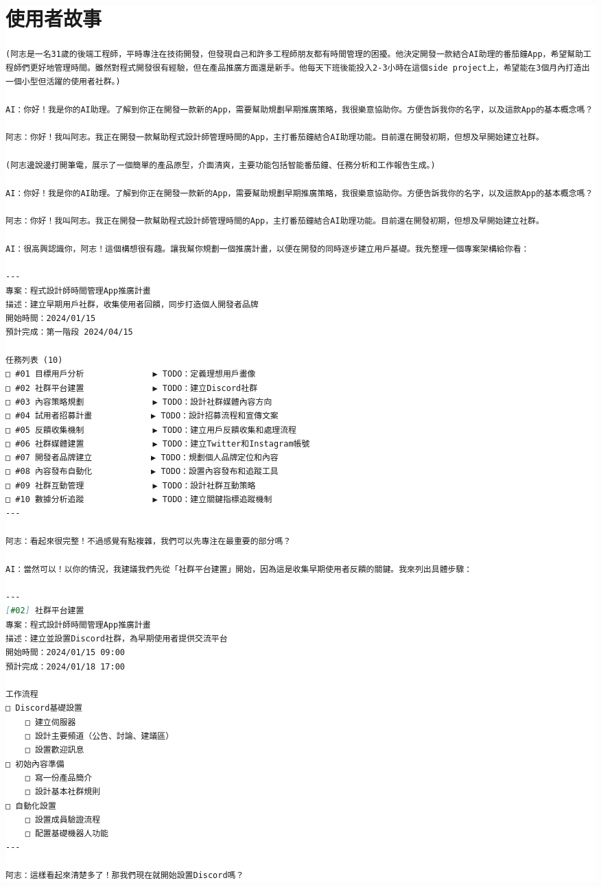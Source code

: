 # 使用者故事

```markdown
(阿志是一名31歲的後端工程師，平時專注在技術開發，但發現自己和許多工程師朋友都有時間管理的困擾。他決定開發一款結合AI助理的番茄鐘App，希望幫助工程師們更好地管理時間。雖然對程式開發很有經驗，但在產品推廣方面還是新手。他每天下班後能投入2-3小時在這個side project上，希望能在3個月內打造出一個小型但活躍的使用者社群。)

AI：你好！我是你的AI助理。了解到你正在開發一款新的App，需要幫助規劃早期推廣策略，我很樂意協助你。方便告訴我你的名字，以及這款App的基本概念嗎？

阿志：你好！我叫阿志。我正在開發一款幫助程式設計師管理時間的App，主打番茄鐘結合AI助理功能。目前還在開發初期，但想及早開始建立社群。

(阿志邊說邊打開筆電，展示了一個簡單的產品原型，介面清爽，主要功能包括智能番茄鐘、任務分析和工作報告生成。)

AI：你好！我是你的AI助理。了解到你正在開發一款新的App，需要幫助規劃早期推廣策略，我很樂意協助你。方便告訴我你的名字，以及這款App的基本概念嗎？

阿志：你好！我叫阿志。我正在開發一款幫助程式設計師管理時間的App，主打番茄鐘結合AI助理功能。目前還在開發初期，但想及早開始建立社群。

AI：很高興認識你，阿志！這個構想很有趣。讓我幫你規劃一個推廣計畫，以便在開發的同時逐步建立用戶基礎。我先整理一個專案架構給你看：

---
專案：程式設計師時間管理App推廣計畫
描述：建立早期用戶社群，收集使用者回饋，同步打造個人開發者品牌
開始時間：2024/01/15
預計完成：第一階段 2024/04/15

任務列表 (10)
□ #01 目標用戶分析              ▶ TODO：定義理想用戶畫像
□ #02 社群平台建置              ▶ TODO：建立Discord社群
□ #03 內容策略規劃              ▶ TODO：設計社群媒體內容方向
□ #04 試用者招募計畫            ▶ TODO：設計招募流程和宣傳文案
□ #05 反饋收集機制              ▶ TODO：建立用戶反饋收集和處理流程
□ #06 社群媒體建置              ▶ TODO：建立Twitter和Instagram帳號
□ #07 開發者品牌建立            ▶ TODO：規劃個人品牌定位和內容
□ #08 內容發布自動化            ▶ TODO：設置內容發布和追蹤工具
□ #09 社群互動管理              ▶ TODO：設計社群互動策略
□ #10 數據分析追蹤              ▶ TODO：建立關鍵指標追蹤機制
---

阿志：看起來很完整！不過感覺有點複雜，我們可以先專注在最重要的部分嗎？

AI：當然可以！以你的情況，我建議我們先從「社群平台建置」開始，因為這是收集早期使用者反饋的關鍵。我來列出具體步驟：

---
[#02] 社群平台建置
專案：程式設計師時間管理App推廣計畫
描述：建立並設置Discord社群，為早期使用者提供交流平台
開始時間：2024/01/15 09:00
預計完成：2024/01/18 17:00

工作流程
□ Discord基礎設置 
    □ 建立伺服器
    □ 設計主要頻道（公告、討論、建議區）
    □ 設置歡迎訊息
□ 初始內容準備
    □ 寫一份產品簡介
    □ 設計基本社群規則
□ 自動化設置
    □ 設置成員驗證流程
    □ 配置基礎機器人功能
---

阿志：這樣看起來清楚多了！那我們現在就開始設置Discord嗎？

```